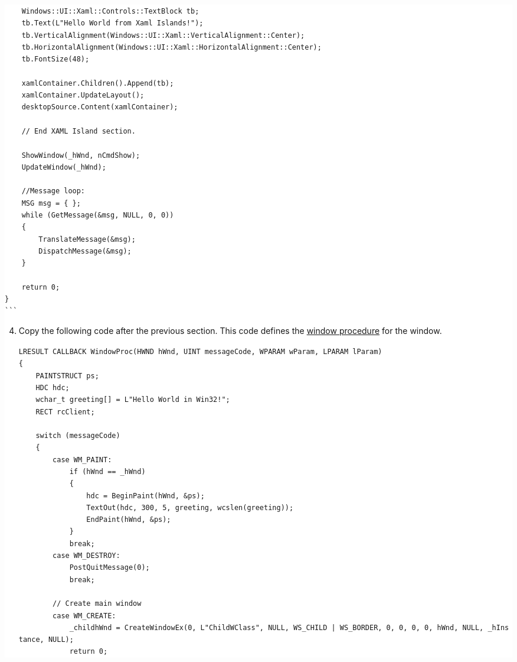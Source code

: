         Windows::UI::Xaml::Controls::TextBlock tb;
        tb.Text(L"Hello World from Xaml Islands!");
        tb.VerticalAlignment(Windows::UI::Xaml::VerticalAlignment::Center);
        tb.HorizontalAlignment(Windows::UI::Xaml::HorizontalAlignment::Center);
        tb.FontSize(48);

        xamlContainer.Children().Append(tb);
        xamlContainer.UpdateLayout();
        desktopSource.Content(xamlContainer);

        // End XAML Island section.

        ShowWindow(_hWnd, nCmdShow);
        UpdateWindow(_hWnd);

        //Message loop:
        MSG msg = { };
        while (GetMessage(&msg, NULL, 0, 0))
        {
            TranslateMessage(&msg);
            DispatchMessage(&msg);
        }

        return 0;
    }
    ```

4. Copy the following code after the previous section. This code defines the [window procedure](https://docs.microsoft.com/en-us/windows/win32/learnwin32/writing-the-window-procedure) for the window.

    ```cppwinrt
    LRESULT CALLBACK WindowProc(HWND hWnd, UINT messageCode, WPARAM wParam, LPARAM lParam)
    {
        PAINTSTRUCT ps;
        HDC hdc;
        wchar_t greeting[] = L"Hello World in Win32!";
        RECT rcClient;

        switch (messageCode)
        {
            case WM_PAINT:
                if (hWnd == _hWnd)
                {
                    hdc = BeginPaint(hWnd, &ps);
                    TextOut(hdc, 300, 5, greeting, wcslen(greeting));
                    EndPaint(hWnd, &ps);
                }
                break;
            case WM_DESTROY:
                PostQuitMessage(0);
                break;

            // Create main window
            case WM_CREATE:
                _childhWnd = CreateWindowEx(0, L"ChildWClass", NULL, WS_CHILD | WS_BORDER, 0, 0, 0, 0, hWnd, NULL, _hInstance, NULL);
                return 0;
